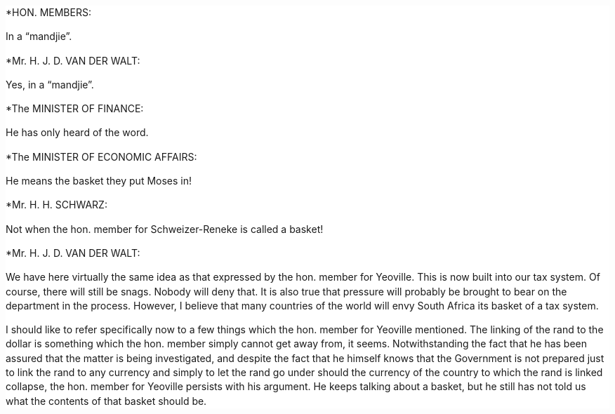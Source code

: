 </speech>

<speech by="#hon_members">

<from>*<person refersTo="hansard_za">HON. MEMBERS</person>:</from>

<p>In a &#x201C;mandjie&#x201D;.</p>

</speech>

<speech by="#van_der_walt">

<from>*Mr. <person refersTo="hansard_za">H. J. D. VAN DER WALT</person>:</from>

<p>Yes, in a &#x201C;mandjie&#x201D;.</p>

</speech>

<speech by="#minister_of_finance">

<from>*The <person refersTo="hansard_za">MINISTER OF FINANCE</person>:</from>

<p>He has only heard of the word.</p>

</speech>

<speech by="#minister_of_economic_affairs">

<from>*The <person refersTo="hansard_za">MINISTER OF ECONOMIC AFFAIRS</person>:</from>

<p>He means the basket they put Moses in!</p>

</speech>

<speech by="#schwarz">

<from>*Mr. <person refersTo="hansard_za">H. H. SCHWARZ</person>:</from>

<p>Not when the hon. member for Schweizer-Reneke is called a basket!</p>

</speech>

<speech by="#van_der_walt">

<from>*Mr. <person refersTo="hansard_za">H. J. D. VAN DER WALT</person>:</from>

<p>We have here virtually the same idea as that expressed by the hon. member for Yeoville. This is now built into our tax system. Of course, there will still be snags. Nobody will deny that. It is also true that pressure will probably be brought to bear on the department in the process. However, I believe that many countries of the world will envy South Africa its basket of a tax system.</p>

<p>I should like to refer specifically now to a few things which the hon. member for Yeoville mentioned. The linking of the rand to the dollar is something which the hon. member simply cannot get away from, it seems. Notwithstanding the fact that he has been assured that the matter is being investigated, and despite the fact that he himself knows that the Government is not prepared just to link the rand to any currency and simply to let the rand go under should the currency of the country to which the rand is linked collapse, the hon. member for Yeoville persists with his argument. He keeps talking <span class="col_6209-6210" refersTo="page_1490"/>about a basket, but he still has not told us what the contents of that basket should be.</p>

</speech>

<speech by="#hon_member">
